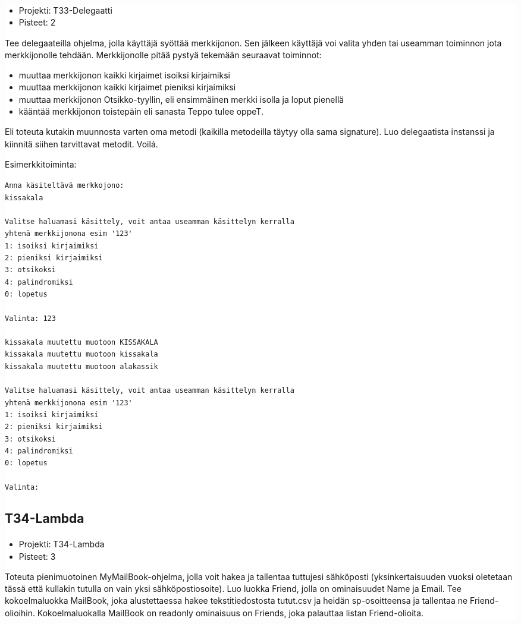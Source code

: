 * Projekti: T33-Delegaatti
* Pisteet: 2

Tee delegaateilla ohjelma, jolla käyttäjä syöttää merkkijonon. Sen jälkeen käyttäjä voi valita yhden tai useamman toiminnon jota merkkijonolle tehdään. 
Merkkijonolle pitää pystyä tekemään seuraavat toiminnot:

* muuttaa merkkijonon kaikki kirjaimet isoiksi kirjaimiksi
* muuttaa merkkijonon kaikki kirjaimet pieniksi kirjaimiksi
* muuttaa merkkijonon Otsikko-tyyllin, eli ensimmäinen merkki isolla ja loput pienellä
* kääntää merkkijonon toistepäin eli sanasta Teppo tulee oppeT.

Eli toteuta kutakin muunnosta varten oma metodi (kaikilla metodeilla täytyy olla sama signature). Luo delegaatista instanssi ja kiinnitä siihen tarvittavat metodit. Voilá.

Esimerkkitoiminta:

```
Anna käsiteltävä merkkojono:
kissakala

Valitse haluamasi käsittely, voit antaa useamman käsittelyn kerralla 
yhtenä merkkijonona esim '123'
1: isoiksi kirjaimiksi
2: pieniksi kirjaimiksi
3: otsikoksi
4: palindromiksi
0: lopetus

Valinta: 123

kissakala muutettu muotoon KISSAKALA
kissakala muutettu muotoon kissakala
kissakala muutettu muotoon alakassik

Valitse haluamasi käsittely, voit antaa useamman käsittelyn kerralla 
yhtenä merkkijonona esim '123'
1: isoiksi kirjaimiksi
2: pieniksi kirjaimiksi
3: otsikoksi
4: palindromiksi
0: lopetus

Valinta: 
```

## T34-Lambda

* Projekti: T34-Lambda
* Pisteet: 3

Toteuta pienimuotoinen MyMailBook-ohjelma, jolla voit hakea ja tallentaa tuttujesi sähköposti 
(yksinkertaisuuden vuoksi oletetaan tässä että kullakin tutulla on vain yksi sähköpostiosoite). 
Luo luokka Friend, jolla on ominaisuudet Name ja Email. Tee kokoelmaluokka MailBook, 
joka alustettaessa hakee tekstitiedostosta tutut.csv ja heidän sp-osoitteensa ja tallentaa 
ne Friend-olioihin. Kokoelmaluokalla MailBook on readonly ominaisuus on Friends, joka palauttaa 
listan Friend-olioita. 
